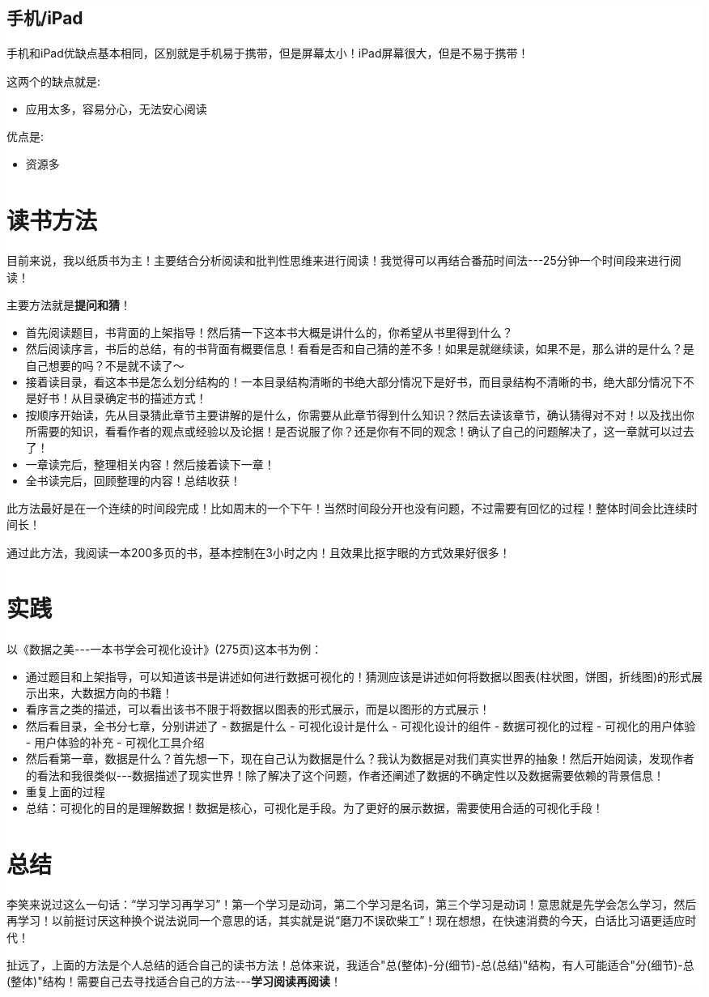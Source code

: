 ## 手机/iPad

手机和iPad优缺点基本相同，区别就是手机易于携带，但是屏幕太小！iPad屏幕很大，但是不易于携带！

这两个的缺点就是:

- 应用太多，容易分心，无法安心阅读

优点是:

- 资源多

# 读书方法

目前来说，我以纸质书为主！主要结合分析阅读和批判性思维来进行阅读！我觉得可以再结合番茄时间法---25分钟一个时间段来进行阅读！

主要方法就是**提问和猜**！

- 首先阅读题目，书背面的上架指导！然后猜一下这本书大概是讲什么的，你希望从书里得到什么？
- 然后阅读序言，书后的总结，有的书背面有概要信息！看看是否和自己猜的差不多！如果是就继续读，如果不是，那么讲的是什么？是自己想要的吗？不是就不读了～
- 接着读目录，看这本书是怎么划分结构的！一本目录结构清晰的书绝大部分情况下是好书，而目录结构不清晰的书，绝大部分情况下不是好书！从目录确定书的描述方式！
- 按顺序开始读，先从目录猜此章节主要讲解的是什么，你需要从此章节得到什么知识？然后去读该章节，确认猜得对不对！以及找出你所需要的知识，看看作者的观点或经验以及论据！是否说服了你？还是你有不同的观念！确认了自己的问题解决了，这一章就可以过去了！
- 一章读完后，整理相关内容！然后接着读下一章！
- 全书读完后，回顾整理的内容！总结收获！

此方法最好是在一个连续的时间段完成！比如周末的一个下午！当然时间段分开也没有问题，不过需要有回忆的过程！整体时间会比连续时间长！

通过此方法，我阅读一本200多页的书，基本控制在3小时之内！且效果比抠字眼的方式效果好很多！

# 实践

以《数据之美---一本书学会可视化设计》(275页)这本书为例：

- 通过题目和上架指导，可以知道该书是讲述如何进行数据可视化的！猜测应该是讲述如何将数据以图表(柱状图，饼图，折线图)的形式展示出来，大数据方向的书籍！
- 看序言之类的描述，可以看出该书不限于将数据以图表的形式展示，而是以图形的方式展示！
- 然后看目录，全书分七章，分别讲述了
        - 数据是什么
        - 可视化设计是什么
        - 可视化设计的组件
        - 数据可视化的过程
        - 可视化的用户体验
        - 用户体验的补充
        - 可视化工具介绍
- 然后看第一章，数据是什么？首先想一下，现在自己认为数据是什么？我认为数据是对我们真实世界的抽象！然后开始阅读，发现作者的看法和我很类似---数据描述了现实世界！除了解决了这个问题，作者还阐述了数据的不确定性以及数据需要依赖的背景信息！
- 重复上面的过程
- 总结：可视化的目的是理解数据！数据是核心，可视化是手段。为了更好的展示数据，需要使用合适的可视化手段！

# 总结

李笑来说过这么一句话：“学习学习再学习”！第一个学习是动词，第二个学习是名词，第三个学习是动词！意思就是先学会怎么学习，然后再学习！以前挺讨厌这种换个说法说同一个意思的话，其实就是说“磨刀不误砍柴工”！现在想想，在快速消费的今天，白话比习语更适应时代！

扯远了，上面的方法是个人总结的适合自己的读书方法！总体来说，我适合"总(整体)-分(细节)-总(总结)"结构，有人可能适合"分(细节)-总(整体)"结构！需要自己去寻找适合自己的方法---**学习阅读再阅读**！
